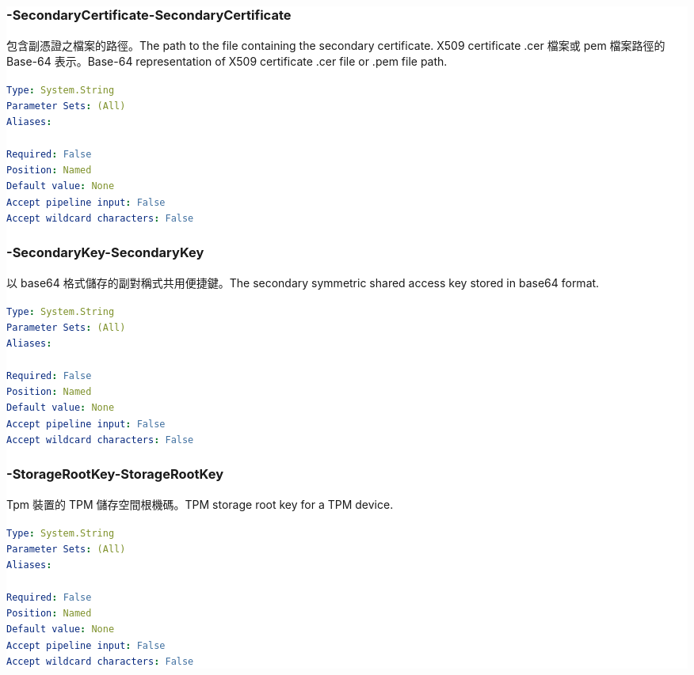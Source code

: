 ### <span data-ttu-id="fb63e-168">-SecondaryCertificate</span><span class="sxs-lookup"><span data-stu-id="fb63e-168">-SecondaryCertificate</span></span>
<span data-ttu-id="fb63e-169">包含副憑證之檔案的路徑。</span><span class="sxs-lookup"><span data-stu-id="fb63e-169">The path to the file containing the secondary certificate.</span></span>
<span data-ttu-id="fb63e-170">X509 certificate .cer 檔案或 pem 檔案路徑的 Base-64 表示。</span><span class="sxs-lookup"><span data-stu-id="fb63e-170">Base-64 representation of X509 certificate .cer file or .pem file path.</span></span>

```yaml
Type: System.String
Parameter Sets: (All)
Aliases:

Required: False
Position: Named
Default value: None
Accept pipeline input: False
Accept wildcard characters: False
```

### <span data-ttu-id="fb63e-171">-SecondaryKey</span><span class="sxs-lookup"><span data-stu-id="fb63e-171">-SecondaryKey</span></span>
<span data-ttu-id="fb63e-172">以 base64 格式儲存的副對稱式共用便捷鍵。</span><span class="sxs-lookup"><span data-stu-id="fb63e-172">The secondary symmetric shared access key stored in base64 format.</span></span>

```yaml
Type: System.String
Parameter Sets: (All)
Aliases:

Required: False
Position: Named
Default value: None
Accept pipeline input: False
Accept wildcard characters: False
```

### <span data-ttu-id="fb63e-173">-StorageRootKey</span><span class="sxs-lookup"><span data-stu-id="fb63e-173">-StorageRootKey</span></span>
<span data-ttu-id="fb63e-174">Tpm 裝置的 TPM 儲存空間根機碼。</span><span class="sxs-lookup"><span data-stu-id="fb63e-174">TPM storage root key for a TPM device.</span></span>

```yaml
Type: System.String
Parameter Sets: (All)
Aliases:

Required: False
Position: Named
Default value: None
Accept pipeline input: False
Accept wildcard characters: False
```
